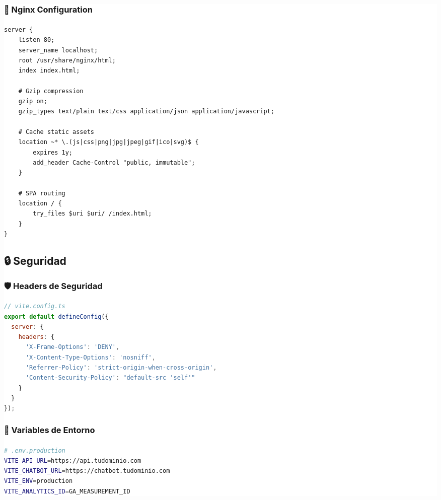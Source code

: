### 🔧 Nginx Configuration
```nginx
server {
    listen 80;
    server_name localhost;
    root /usr/share/nginx/html;
    index index.html;

    # Gzip compression
    gzip on;
    gzip_types text/plain text/css application/json application/javascript;

    # Cache static assets
    location ~* \.(js|css|png|jpg|jpeg|gif|ico|svg)$ {
        expires 1y;
        add_header Cache-Control "public, immutable";
    }

    # SPA routing
    location / {
        try_files $uri $uri/ /index.html;
    }
}
```

## 🔒 Seguridad

### 🛡️ Headers de Seguridad
```javascript
// vite.config.ts
export default defineConfig({
  server: {
    headers: {
      'X-Frame-Options': 'DENY',
      'X-Content-Type-Options': 'nosniff',
      'Referrer-Policy': 'strict-origin-when-cross-origin',
      'Content-Security-Policy': "default-src 'self'"
    }
  }
});
```

### 🔐 Variables de Entorno
```bash
# .env.production
VITE_API_URL=https://api.tudominio.com
VITE_CHATBOT_URL=https://chatbot.tudominio.com
VITE_ENV=production
VITE_ANALYTICS_ID=GA_MEASUREMENT_ID
```
